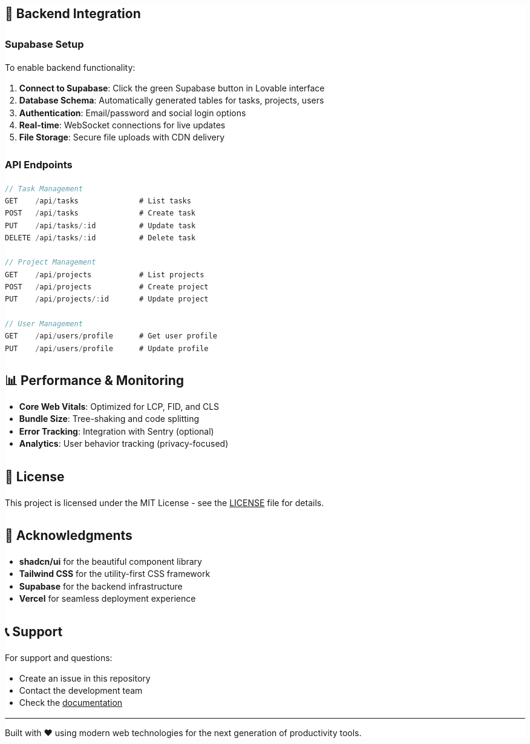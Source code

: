 ## 📝 Backend Integration

### Supabase Setup
To enable backend functionality:

1. **Connect to Supabase**: Click the green Supabase button in Lovable interface
2. **Database Schema**: Automatically generated tables for tasks, projects, users
3. **Authentication**: Email/password and social login options
4. **Real-time**: WebSocket connections for live updates
5. **File Storage**: Secure file uploads with CDN delivery

### API Endpoints
```typescript
// Task Management
GET    /api/tasks              # List tasks
POST   /api/tasks              # Create task
PUT    /api/tasks/:id          # Update task
DELETE /api/tasks/:id          # Delete task

// Project Management
GET    /api/projects           # List projects
POST   /api/projects           # Create project
PUT    /api/projects/:id       # Update project

// User Management
GET    /api/users/profile      # Get user profile
PUT    /api/users/profile      # Update profile
```

## 📊 Performance & Monitoring

- **Core Web Vitals**: Optimized for LCP, FID, and CLS
- **Bundle Size**: Tree-shaking and code splitting
- **Error Tracking**: Integration with Sentry (optional)
- **Analytics**: User behavior tracking (privacy-focused)

## 📄 License

This project is licensed under the MIT License - see the [LICENSE](LICENSE) file for details.

## 🙏 Acknowledgments

- **shadcn/ui** for the beautiful component library
- **Tailwind CSS** for the utility-first CSS framework
- **Supabase** for the backend infrastructure
- **Vercel** for seamless deployment experience

## 📞 Support

For support and questions:
- Create an issue in this repository
- Contact the development team
- Check the [documentation](https://docs.lovable.dev)

---

Built with ❤️ using modern web technologies for the next generation of productivity tools.